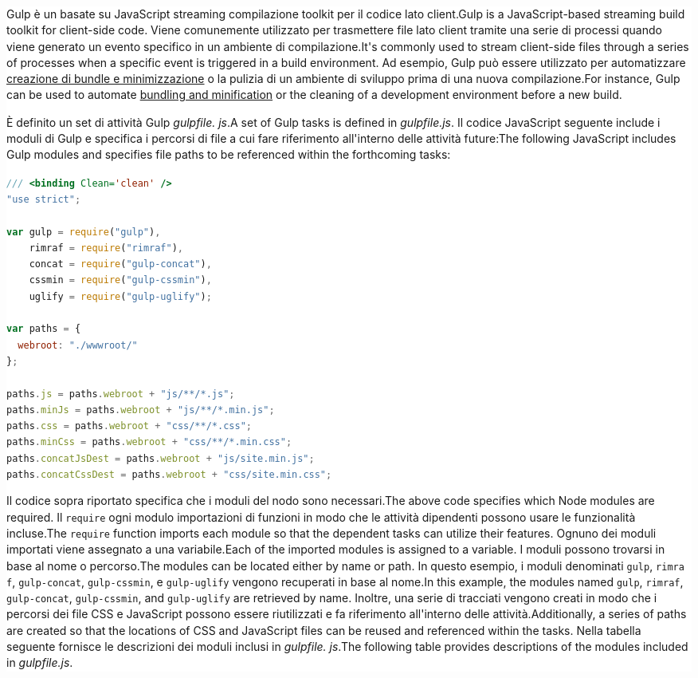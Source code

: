 <span data-ttu-id="1ba59-113">Gulp è un basate su JavaScript streaming compilazione toolkit per il codice lato client.</span><span class="sxs-lookup"><span data-stu-id="1ba59-113">Gulp is a JavaScript-based streaming build toolkit for client-side code.</span></span> <span data-ttu-id="1ba59-114">Viene comunemente utilizzato per trasmettere file lato client tramite una serie di processi quando viene generato un evento specifico in un ambiente di compilazione.</span><span class="sxs-lookup"><span data-stu-id="1ba59-114">It's commonly used to stream client-side files through a series of processes when a specific event is triggered in a build environment.</span></span> <span data-ttu-id="1ba59-115">Ad esempio, Gulp può essere utilizzato per automatizzare [creazione di bundle e minimizzazione](bundling-and-minification.md) o la pulizia di un ambiente di sviluppo prima di una nuova compilazione.</span><span class="sxs-lookup"><span data-stu-id="1ba59-115">For instance, Gulp can be used to automate [bundling and minification](bundling-and-minification.md) or the cleaning of a development environment before a new build.</span></span>

<span data-ttu-id="1ba59-116">È definito un set di attività Gulp *gulpfile. js*.</span><span class="sxs-lookup"><span data-stu-id="1ba59-116">A set of Gulp tasks is defined in *gulpfile.js*.</span></span> <span data-ttu-id="1ba59-117">Il codice JavaScript seguente include i moduli di Gulp e specifica i percorsi di file a cui fare riferimento all'interno delle attività future:</span><span class="sxs-lookup"><span data-stu-id="1ba59-117">The following JavaScript includes Gulp modules and specifies file paths to be referenced within the forthcoming tasks:</span></span>

```javascript
/// <binding Clean='clean' />
"use strict";

var gulp = require("gulp"),
    rimraf = require("rimraf"),
    concat = require("gulp-concat"),
    cssmin = require("gulp-cssmin"),
    uglify = require("gulp-uglify");

var paths = {
  webroot: "./wwwroot/"
};

paths.js = paths.webroot + "js/**/*.js";
paths.minJs = paths.webroot + "js/**/*.min.js";
paths.css = paths.webroot + "css/**/*.css";
paths.minCss = paths.webroot + "css/**/*.min.css";
paths.concatJsDest = paths.webroot + "js/site.min.js";
paths.concatCssDest = paths.webroot + "css/site.min.css";
```

<span data-ttu-id="1ba59-118">Il codice sopra riportato specifica che i moduli del nodo sono necessari.</span><span class="sxs-lookup"><span data-stu-id="1ba59-118">The above code specifies which Node modules are required.</span></span> <span data-ttu-id="1ba59-119">Il `require` ogni modulo importazioni di funzioni in modo che le attività dipendenti possono usare le funzionalità incluse.</span><span class="sxs-lookup"><span data-stu-id="1ba59-119">The `require` function imports each module so that the dependent tasks can utilize their features.</span></span> <span data-ttu-id="1ba59-120">Ognuno dei moduli importati viene assegnato a una variabile.</span><span class="sxs-lookup"><span data-stu-id="1ba59-120">Each of the imported modules is assigned to a variable.</span></span> <span data-ttu-id="1ba59-121">I moduli possono trovarsi in base al nome o percorso.</span><span class="sxs-lookup"><span data-stu-id="1ba59-121">The modules can be located either by name or path.</span></span> <span data-ttu-id="1ba59-122">In questo esempio, i moduli denominati `gulp`, `rimraf`, `gulp-concat`, `gulp-cssmin`, e `gulp-uglify` vengono recuperati in base al nome.</span><span class="sxs-lookup"><span data-stu-id="1ba59-122">In this example, the modules named `gulp`, `rimraf`, `gulp-concat`, `gulp-cssmin`, and `gulp-uglify` are retrieved by name.</span></span> <span data-ttu-id="1ba59-123">Inoltre, una serie di tracciati vengono creati in modo che i percorsi dei file CSS e JavaScript possono essere riutilizzati e fa riferimento all'interno delle attività.</span><span class="sxs-lookup"><span data-stu-id="1ba59-123">Additionally, a series of paths are created so that the locations of CSS and JavaScript files can be reused and referenced within the tasks.</span></span> <span data-ttu-id="1ba59-124">Nella tabella seguente fornisce le descrizioni dei moduli inclusi in *gulpfile. js*.</span><span class="sxs-lookup"><span data-stu-id="1ba59-124">The following table provides descriptions of the modules included in *gulpfile.js*.</span></span>
